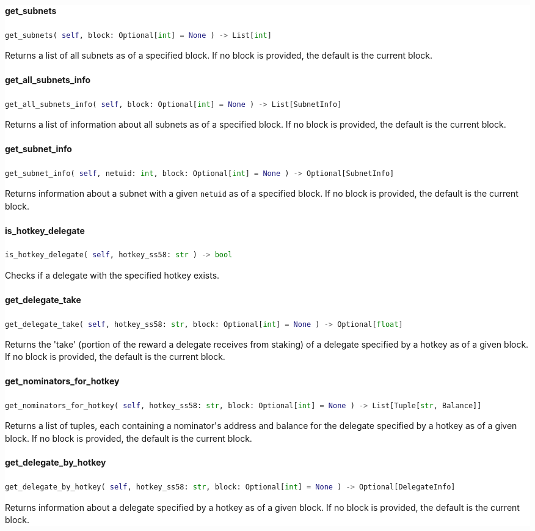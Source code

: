 
#### get_subnets
```python
get_subnets( self, block: Optional[int] = None ) -> List[int]
```
Returns a list of all subnets as of a specified block. If no block is provided, the default is the current block.


#### get_all_subnets_info
```python
get_all_subnets_info( self, block: Optional[int] = None ) -> List[SubnetInfo]
```
Returns a list of information about all subnets as of a specified block. If no block is provided, the default is the current block.


#### get_subnet_info
```python
get_subnet_info( self, netuid: int, block: Optional[int] = None ) -> Optional[SubnetInfo]
```
Returns information about a subnet with a given `netuid` as of a specified block. If no block is provided, the default is the current block.


</Accordion>

<Accordion title="_delegation">



#### is_hotkey_delegate
```python
is_hotkey_delegate( self, hotkey_ss58: str ) -> bool
```
Checks if a delegate with the specified hotkey exists.


#### get_delegate_take
```python
get_delegate_take( self, hotkey_ss58: str, block: Optional[int] = None ) -> Optional[float]
```
Returns the 'take' (portion of the reward a delegate receives from staking) of a delegate specified by a hotkey as of a given block. If no block is provided, the default is the current block.


#### get_nominators_for_hotkey
```python
get_nominators_for_hotkey( self, hotkey_ss58: str, block: Optional[int] = None ) -> List[Tuple[str, Balance]]
```
Returns a list of tuples, each containing a nominator's address and balance for the delegate specified by a hotkey as of a given block. If no block is provided, the default is the current block.


#### get_delegate_by_hotkey
```python
get_delegate_by_hotkey( self, hotkey_ss58: str, block: Optional[int] = None ) -> Optional[DelegateInfo]
```
Returns information about a delegate specified by a hotkey as of a given block. If no block is provided, the default is the current block.
